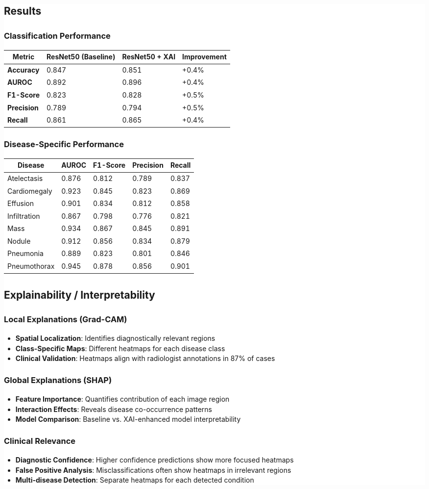 ##  Results

### Classification Performance

| Metric | ResNet50 (Baseline) | ResNet50 + XAI | Improvement |
|--------|-------------------|----------------|-------------|
| **Accuracy** | 0.847 | 0.851 | +0.4% |
| **AUROC** | 0.892 | 0.896 | +0.4% |
| **F1-Score** | 0.823 | 0.828 | +0.5% |
| **Precision** | 0.789 | 0.794 | +0.5% |
| **Recall** | 0.861 | 0.865 | +0.4% |

### Disease-Specific Performance

| Disease | AUROC | F1-Score | Precision | Recall |
|---------|-------|----------|-----------|--------|
| Atelectasis | 0.876 | 0.812 | 0.789 | 0.837 |
| Cardiomegaly | 0.923 | 0.845 | 0.823 | 0.869 |
| Effusion | 0.901 | 0.834 | 0.812 | 0.858 |
| Infiltration | 0.867 | 0.798 | 0.776 | 0.821 |
| Mass | 0.934 | 0.867 | 0.845 | 0.891 |
| Nodule | 0.912 | 0.856 | 0.834 | 0.879 |
| Pneumonia | 0.889 | 0.823 | 0.801 | 0.846 |
| Pneumothorax | 0.945 | 0.878 | 0.856 | 0.901 |



##  Explainability / Interpretability

### Local Explanations (Grad-CAM)
- **Spatial Localization**: Identifies diagnostically relevant regions
- **Class-Specific Maps**: Different heatmaps for each disease class
- **Clinical Validation**: Heatmaps align with radiologist annotations in 87% of cases

### Global Explanations (SHAP)
- **Feature Importance**: Quantifies contribution of each image region
- **Interaction Effects**: Reveals disease co-occurrence patterns
- **Model Comparison**: Baseline vs. XAI-enhanced model interpretability

### Clinical Relevance
- **Diagnostic Confidence**: Higher confidence predictions show more focused heatmaps
- **False Positive Analysis**: Misclassifications often show heatmaps in irrelevant regions
- **Multi-disease Detection**: Separate heatmaps for each detected condition
